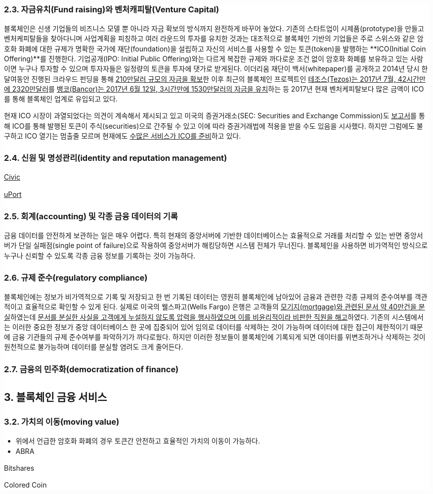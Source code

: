 ### 2.3. 자금유치\(Fund raising\)와 벤처캐피탈\(Venture Capital\)

블록체인은 신생 기업들의 비즈니스 모델 뿐 아니라 자금 확보의 방식까지 완전하게 바꾸어 놓았다. 기존의 스타트업이 시제품\(prototype\)을 만들고 벤처케피탈들을 찾아다니며 사업계획을 피칭하고 여러 라운드의 투자를 유치한 것과는 대조적으로 블록체인 기반의 기업들은 주로 스위스와 같은 암호화 화폐에 대한 규제가 명확한 국가에 재단\(foundation\)을 설립하고 자신의 서비스를 사용할 수 있는 토큰\(token\)을 발행하는 **ICO\(Initial Coin Offering\)**를 진행한다. 기업공개\(IPO: Initial Public Offering\)와는 다르게 복잡한 규제와 까다로운 조건 없이 암호화 화폐를 보유하고 있는 사람이면 누구나 투자할 수 있으며 투자자들은 일정량의 토큰을 투자에 댓가로 받게된다. 이더리움 재단이 백서\(whitepaper\)를 공개하고 2014년 당시 한 달여동안 진행된 크라우드 펀딩을 통해 [210만달러 규모의 자금을 확보](http://insidebitcoins.com/news/ethereum-self-crowdfunded-21-million-in-less-than-a-month-what-is-it-and-why-should-we-care/23838)한 이후 최근의 블록체인 프로젝트인 [테조스\(Tezos\)는 2017년 7월, 42시간만에 2320만달러](https://cointelegraph.com/news/tezos-232-mln-ico-sparks-fresh-fears-for-ethereum-sell-off)를 [뱅코\(Bancor\)는 2017년 6월 12일, 3시간만에 1530만달러의 자금을 유치](https://qz.com/1004892/the-bancor-ico-just-raised-153-million-on-ethereum-in-three-hours/)하는 등 2017년 현재 벤처케피탈보다 많은 금액이 ICO를 통해 블록체인 업계로 유입되고 있다.

현재 ICO 시장이 과열되었다는 의견이 계속해서 제시되고 있고 미국의 증권거래소\(SEC: Securities and Exchange Commission\)도 [보고서](https://www.sec.gov/news/press-release/2017-131)를 통해 ICO를 통해 발행된 토큰이 주식\(securities\)으로 간주될 수 있고 이에 따라 증권거래법에 적용을 받을 수도 있음을 시사했다. 하지만 그럼에도 불구하고 ICO 열기는 멈출줄 모르며 현재에도 [수많은 서비스가 ICO를 준비](https://tokenmarket.net/ico-calendar)하고 있다.

### 2.4. 신원 및 명성관리\(identity and reputation management\)

[Civic](https://www.civic.com/) 

[uPort](https://www.uport.me/)

### 2.5. 회계\(accounting\) 및 각종 금융 데이터의 기록

금융 데이터를 안전하게 보관하는 일은 매우 어렵다. 특히 현재의 중앙서버에 기반한 데이터베이스는 효율적으로 거래를 처리할 수 있는 반면 중앙서버가 단일 실패점\(single point of failure\)으로 작용하여 중앙서버가 해킹당하면 시스템 전체가 무너진다. 블록체인을 사용하면 비가역적인 방식으로 누구나 신뢰할 수 있도록 각종 금융 정보를 기록하는 것이 가능하다.

### 2.6. 규제 준수\(regulatory compliance\)

블록체인에는 정보가 비가역적으로 기록 및 저장되고 한 번 기록된 데이터는 영원히 블록체인에 남아있어 금융과 관련한 각종 규제의 준수여부를 객관적이고 효율적으로 확인할 수 있게 된다. 실제로 미국의 웰스파고\(Wells Fargo\) 은행은 고객들의 [모기지\(mortgage\)와 관련된 문서 약 40만건을 분실](http://content.time.com/time/magazine/article/0,9171,2032110,00.html)하였는데 [문서를 분실한 사실을 고객에게 누설하지 않도록 압력을 행사하였으며 이를 비윤리적이라 비판한 직원을 해고](http://www.reuters.com/article/us-wells-fargo-lawsuit-idUSKCN0XX2ET)하였다. 기존의 시스템에서는 이러한 중요한 정보가 중앙 데이터베이스 한 곳에 집중되어 있어 임의로 데이터를 삭제하는 것이 가능하며 데이터에 대한 접근이 제한적이기 때문에 금융 기관들의 규제 준수여부를 파악하기가 까다로웠다. 하지만 이러한 정보들이 블록체인에 기록되게 되면 데이터를 위변조하거나 삭제하는 것이 원천적으로 불가능하며 데이터를 분실할 염려도 크게 줄어든다.

### 2.7. **금융의 민주화(democratization of finance)**


## 3. 블록체인 금융 서비스

### 3.2. 가치의 이동\(moving value\)

* 위에서 언급한 암호화 화폐의 경우 토큰간 안전하고 효율적인 가치의 이동이 가능하다.  
* ABRA

Bitshares

Colored Coin
